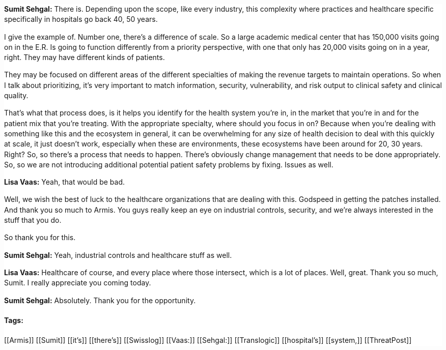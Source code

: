 
**Sumit Sehgal:** There is. Depending upon the scope, like every industry, this complexity where practices and healthcare specific specifically in hospitals go back 40, 50 years.


I give the example of. Number one, there’s a difference of scale. So a large academic medical center that has 150,000 visits going on in the E.R. Is going to function differently from a priority perspective, with one that only has 20,000 visits going on in a year, right. They may have different kinds of patients.


They may be focused on different areas of the different specialties of making the revenue targets to maintain operations. So when I talk about prioritizing, it’s very important to match information, security, vulnerability, and risk output to clinical safety and clinical quality.


That’s what that process does, is it helps you identify for the health system you’re in, in the market that you’re in and for the patient mix that you’re treating. With the appropriate specialty, where should you focus in on? Because when you’re dealing with something like this and the ecosystem in general, it can be overwhelming for any size of health decision to deal with this quickly at scale, it just doesn’t work, especially when these are environments, these ecosystems have been around for 20, 30 years. Right? So, so there’s a process that needs to happen. There’s obviously change management that needs to be done appropriately. So, so we are not introducing additional potential patient safety problems by fixing. Issues as well.


**Lisa Vaas:** Yeah, that would be bad.


Well, we wish the best of luck to the healthcare organizations that are dealing with this. Godspeed in getting the patches installed. And thank you so much to Armis. You guys really keep an eye on industrial controls, security, and we’re always interested in the stuff that you do.


So thank you for this.


**Sumit Sehgal:** Yeah, industrial controls and healthcare stuff as well.


**Lisa Vaas:** Healthcare of course, and every place where those intersect, which is a lot of places. Well, great. Thank you so much, Sumit. I really appreciate you coming today.


**Sumit Sehgal:** Absolutely. Thank you for the opportunity.




#### Tags:
[[Armis]] [[Sumit]] [[it’s]] [[there’s]] [[Swisslog]] [[Vaas:]] [[Sehgal:]] [[Translogic]] [[hospital’s]] [[system,]] [[ThreatPost]]
